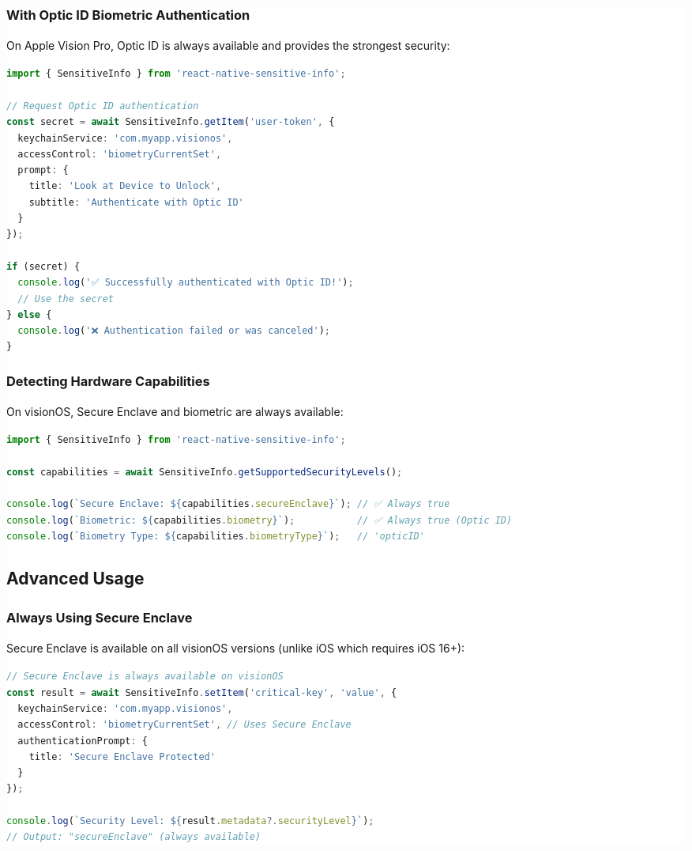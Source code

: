 ### With Optic ID Biometric Authentication

On Apple Vision Pro, Optic ID is always available and provides the strongest security:

```typescript
import { SensitiveInfo } from 'react-native-sensitive-info';

// Request Optic ID authentication
const secret = await SensitiveInfo.getItem('user-token', {
  keychainService: 'com.myapp.visionos',
  accessControl: 'biometryCurrentSet',
  prompt: {
    title: 'Look at Device to Unlock',
    subtitle: 'Authenticate with Optic ID'
  }
});

if (secret) {
  console.log('✅ Successfully authenticated with Optic ID!');
  // Use the secret
} else {
  console.log('❌ Authentication failed or was canceled');
}
```

### Detecting Hardware Capabilities

On visionOS, Secure Enclave and biometric are always available:

```typescript
import { SensitiveInfo } from 'react-native-sensitive-info';

const capabilities = await SensitiveInfo.getSupportedSecurityLevels();

console.log(`Secure Enclave: ${capabilities.secureEnclave}`); // ✅ Always true
console.log(`Biometric: ${capabilities.biometry}`);           // ✅ Always true (Optic ID)
console.log(`Biometry Type: ${capabilities.biometryType}`);   // 'opticID'
```

## Advanced Usage

### Always Using Secure Enclave

Secure Enclave is available on all visionOS versions (unlike iOS which requires iOS 16+):

```typescript
// Secure Enclave is always available on visionOS
const result = await SensitiveInfo.setItem('critical-key', 'value', {
  keychainService: 'com.myapp.visionos',
  accessControl: 'biometryCurrentSet', // Uses Secure Enclave
  authenticationPrompt: {
    title: 'Secure Enclave Protected'
  }
});

console.log(`Security Level: ${result.metadata?.securityLevel}`);
// Output: "secureEnclave" (always available)
```

